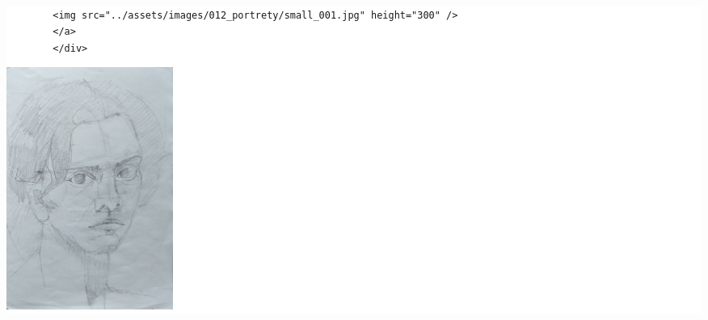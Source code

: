             <img src="../assets/images/012_portrety/small_001.jpg" height="300" />
            </a>
            </div>
<div
            class="albumList"
            data-sub-html=""
            data-download-url="../assets/images/012_portrety/large_002.jpg"
            data-src="../assets/images/012_portrety/large_002.jpg"
            data-exthumbimage="../assets/images/012_portrety/thumb_002.jpg"
            >
            <a href="../assets/images/012_portrety/large_002.jpg">
            <img src="../assets/images/012_portrety/small_002.jpg" height="300" />
            </a>
            </div>
<div
            class="albumList"
            data-sub-html=""
            data-download-url="../assets/images/012_portrety/large_003.jpg"
            data-src="../assets/images/012_portrety/large_003.jpg"